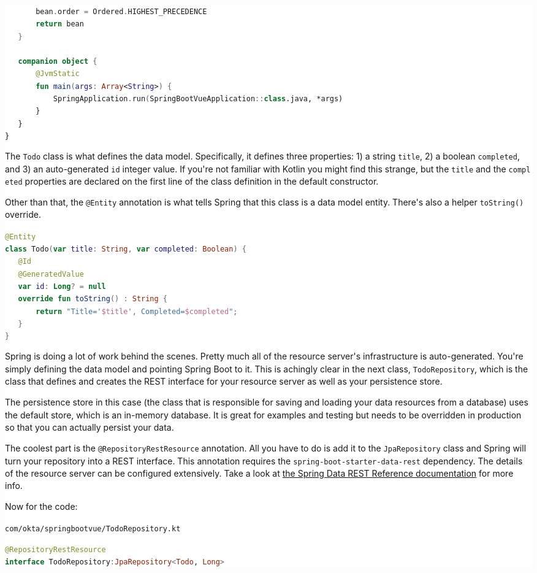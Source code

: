 ```kotlin
       bean.order = Ordered.HIGHEST_PRECEDENCE
       return bean
   }

   companion object {
       @JvmStatic
       fun main(args: Array<String>) {
           SpringApplication.run(SpringBootVueApplication::class.java, *args)
       }
   }
}
```

The `Todo` class is what defines the data model. Specifically, it defines three properties: 1) a string `title`, 2) a boolean `completed`, and 3) an auto-generated `id` integer value. If you're not familiar with Kotlin you might find this strange, but the `title` and the `completed` properties are declared on the first line of the class definition in the default constructor.

Other than that, the `@Entity` annotation is what tells Spring that this class is a data model entity. There's also a helper `toString()` override.

```kotlin
@Entity
class Todo(var title: String, var completed: Boolean) {
   @Id
   @GeneratedValue
   var id: Long? = null
   override fun toString() : String {
       return "Title='$title', Completed=$completed";
   }
}
```

Spring is doing a lot of work behind the scenes. Pretty much all of the resource server's infrastructure is auto-generated. You're simply defining the data model and pointing Spring Boot to it. This is achingly clear in the next class, `TodoRepository`, which is the class that defines and creates the REST interface for your resource server as well as your persistence store.

The persistence store in this case (the class that is responsible for saving and loading your data resources from a database) uses the default store, which is an in-memory database. It is great for examples and testing but needs to be overridden in production so that you can actually persist your data.

The coolest part is the `@RepositoryRestResource` annotation. All you have to do is add it to the `JpaRepository` class and Spring will turn your repository into a REST interface. This annotation requires the `spring-boot-starter-data-rest` dependency. The details of the resource server can be configured extensively. Take a look at [the Spring Data REST Reference documentation](https://docs.spring.io/spring-data/rest/docs/current/reference/html/#reference) for more info.

Now for the code: 

`com/okta/springbootvue/TodoRepository.kt`
```kotlin
@RepositoryRestResource
interface TodoRepository:JpaRepository<Todo, Long>
```
